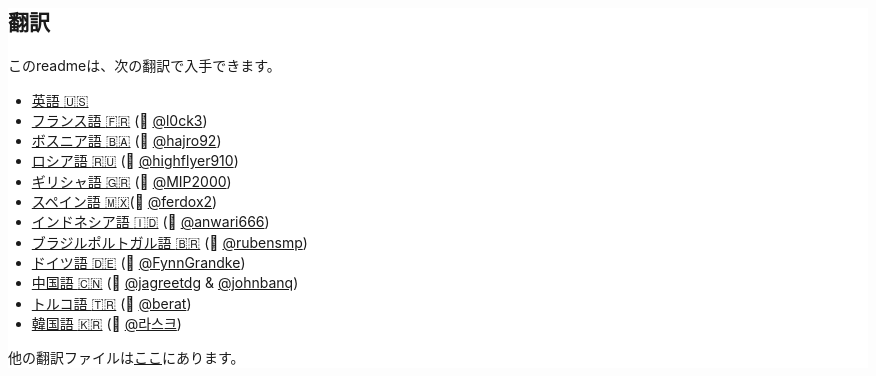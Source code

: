 ## 翻訳

このreadmeは、次の翻訳で入手できます。

- [英語 :us:](../README.md)
- [フランス語 :fr:](README.french.md) (:pray: [@l0ck3](https://github.com/l0ck3))
- [ボスニア語 :bosnia_herzegovina:](README.bosnian.md) (:pray: [@hajro92](https://github.com/hajro92))
- [ロシア語 :ru:](README.russian.md) (:pray: [@highflyer910](https://github.com/highflyer910))
- [ギリシャ語 🇬🇷](tREADME.greek.md) (:pray: [@MIP2000](https://github.com/MIP2000))
- [スペイン語 🇲🇽](README.mx_spanish.md)(:pray: [@ferdox2](https://github.com/ferdox2))
- [インドネシア語 :indonesia:](README.indonesian.md) (:pray: [@anwari666](https://github.com/anwari666))
- [ブラジルポルトガル語 :brazil:](README.portuguese_br.md) (:pray: [@rubensmp](https://github.com/rubensmp))
- [ドイツ語 🇩🇪](README.german.md) (:pray: [@FynnGrandke](https://github.com/FynnGrandke))
- [中国語 :cn:](README.chinese.md) (:pray: [@jagreetdg](https://github.com/jagreetdg) & [@johnbanq](https://github.com/johnbanq))
- [トルコ語 :tr:](README.turkish.md) (:pray: [@berat](https://github.com/berat))
- [韓国語 :kr:](README.korean.md) (:pray: [@라스크](https://github.com/laskdjlaskdj12))

他の翻訳ファイルは[ここ](./)にあります。
